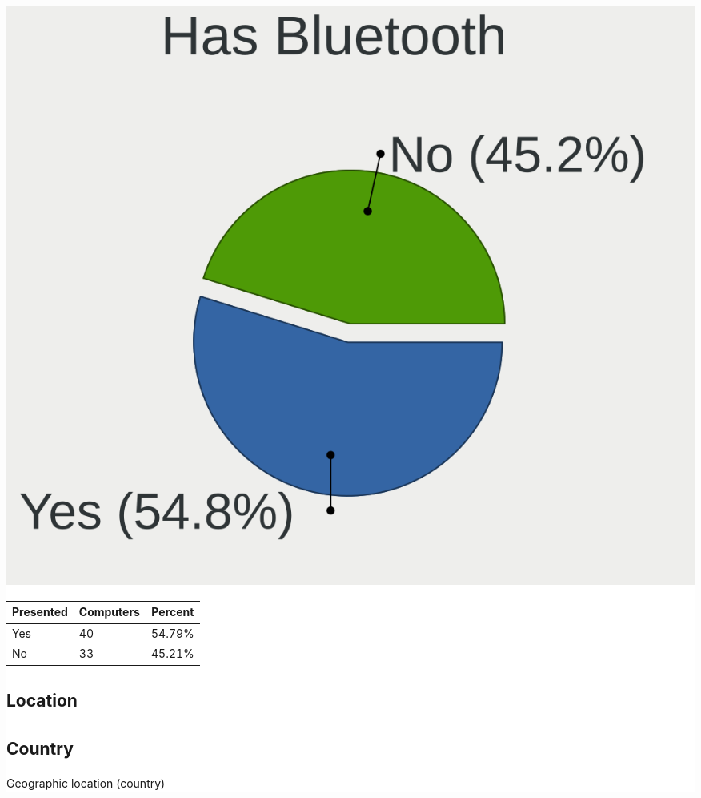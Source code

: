 ![Has Bluetooth](./All/images/pie_chart/node_has_bluetooth.svg)


| Presented | Computers | Percent |
|-----------|-----------|---------|
| Yes       | 40        | 54.79%  |
| No        | 33        | 45.21%  |

Location
--------

Country
-------

Geographic location (country)
